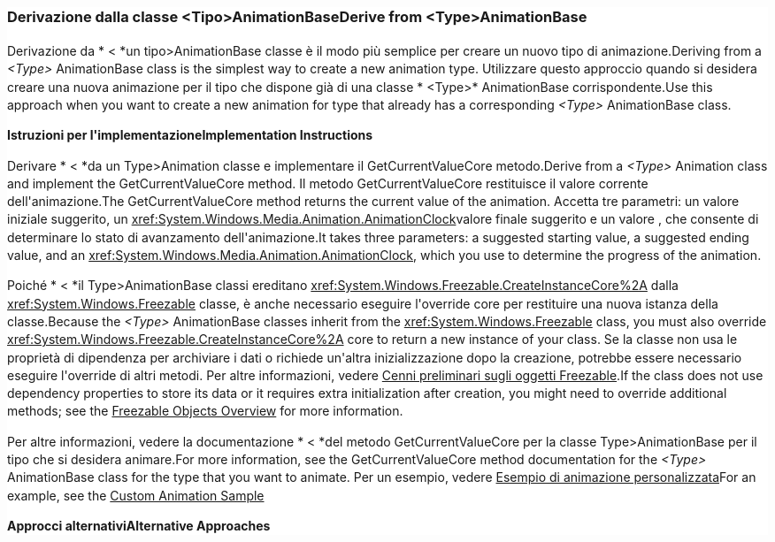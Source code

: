### <a name="derive-from-typeanimationbase"></a><span data-ttu-id="c78fc-152">Derivazione dalla classe \<Tipo>AnimationBase</span><span class="sxs-lookup"><span data-stu-id="c78fc-152">Derive from \<Type>AnimationBase</span></span>  
 <span data-ttu-id="c78fc-153">Derivazione da \* \< \*un tipo>AnimationBase classe è il modo più semplice per creare un nuovo tipo di animazione.</span><span class="sxs-lookup"><span data-stu-id="c78fc-153">Deriving from a *\<Type>* AnimationBase class is the simplest way to create a new animation type.</span></span> <span data-ttu-id="c78fc-154">Utilizzare questo approccio quando si desidera creare una nuova animazione per il tipo che dispone già di una classe \* \<Type>\* AnimationBase corrispondente.</span><span class="sxs-lookup"><span data-stu-id="c78fc-154">Use this approach when you want to create a new animation for type that already has a corresponding *\<Type>* AnimationBase class.</span></span>  
  
 <span data-ttu-id="c78fc-155">**Istruzioni per l'implementazione**</span><span class="sxs-lookup"><span data-stu-id="c78fc-155">**Implementation Instructions**</span></span>  
  
 <span data-ttu-id="c78fc-156">Derivare \* \< \*da un Type>Animation classe e implementare il GetCurrentValueCore metodo.</span><span class="sxs-lookup"><span data-stu-id="c78fc-156">Derive from a *\<Type>* Animation class and implement the GetCurrentValueCore method.</span></span> <span data-ttu-id="c78fc-157">Il metodo GetCurrentValueCore restituisce il valore corrente dell'animazione.</span><span class="sxs-lookup"><span data-stu-id="c78fc-157">The GetCurrentValueCore method returns the current value of the animation.</span></span> <span data-ttu-id="c78fc-158">Accetta tre parametri: un valore iniziale suggerito, un <xref:System.Windows.Media.Animation.AnimationClock>valore finale suggerito e un valore , che consente di determinare lo stato di avanzamento dell'animazione.</span><span class="sxs-lookup"><span data-stu-id="c78fc-158">It takes three parameters: a suggested starting value, a suggested ending value, and an <xref:System.Windows.Media.Animation.AnimationClock>, which you use to determine the progress of the animation.</span></span>  
  
 <span data-ttu-id="c78fc-159">Poiché \* \< \*il Type>AnimationBase classi ereditano <xref:System.Windows.Freezable.CreateInstanceCore%2A> dalla <xref:System.Windows.Freezable> classe, è anche necessario eseguire l'override core per restituire una nuova istanza della classe.</span><span class="sxs-lookup"><span data-stu-id="c78fc-159">Because the *\<Type>* AnimationBase classes inherit from the <xref:System.Windows.Freezable> class, you must also override <xref:System.Windows.Freezable.CreateInstanceCore%2A> core to return a new instance of your class.</span></span> <span data-ttu-id="c78fc-160">Se la classe non usa le proprietà di dipendenza per archiviare i dati o richiede un'altra inizializzazione dopo la creazione, potrebbe essere necessario eseguire l'override di altri metodi. Per altre informazioni, vedere [Cenni preliminari sugli oggetti Freezable](../advanced/freezable-objects-overview.md).</span><span class="sxs-lookup"><span data-stu-id="c78fc-160">If the class does not use dependency properties to store its data or it requires extra initialization after creation, you might need to override additional methods; see the [Freezable Objects Overview](../advanced/freezable-objects-overview.md) for more information.</span></span>  
  
 <span data-ttu-id="c78fc-161">Per altre informazioni, vedere la documentazione \* \< \*del metodo GetCurrentValueCore per la classe Type>AnimationBase per il tipo che si desidera animare.</span><span class="sxs-lookup"><span data-stu-id="c78fc-161">For more information, see the GetCurrentValueCore method documentation for the *\<Type>* AnimationBase class for the type that you want to animate.</span></span> <span data-ttu-id="c78fc-162">Per un esempio, vedere [Esempio di animazione personalizzata](https://github.com/Microsoft/WPF-Samples/tree/master/Animation/CustomAnimation)</span><span class="sxs-lookup"><span data-stu-id="c78fc-162">For an example, see the [Custom Animation Sample](https://github.com/Microsoft/WPF-Samples/tree/master/Animation/CustomAnimation)</span></span>  
  
 <span data-ttu-id="c78fc-163">**Approcci alternativi**</span><span class="sxs-lookup"><span data-stu-id="c78fc-163">**Alternative Approaches**</span></span>  
  